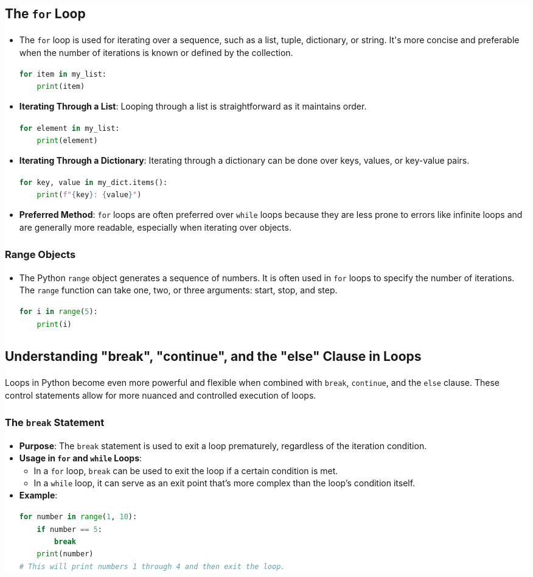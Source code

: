 ## The `for` Loop

- The `for` loop is used for iterating over a sequence, such as a list, tuple, dictionary, or string. It's more concise and preferable when the number of iterations is known or defined by the collection.

  ```python
  for item in my_list:
      print(item)
  ```

- **Iterating Through a List**: Looping through a list is straightforward as it maintains order.

  ```python
  for element in my_list:
      print(element)
  ```

- **Iterating Through a Dictionary**: Iterating through a dictionary can be done over keys, values, or key-value pairs.

  ```python
  for key, value in my_dict.items():
      print(f"{key}: {value}")
  ```

- **Preferred Method**: `for` loops are often preferred over `while` loops because they are less prone to errors like infinite loops and are generally more readable, especially when iterating over objects.

### Range Objects

- The Python `range` object generates a sequence of numbers. It is often used in `for` loops to specify the number of iterations. The `range` function can take one, two, or three arguments: start, stop, and step.

  ```python
  for i in range(5):
      print(i)
  ```


## Understanding "break", "continue", and the "else" Clause in Loops

Loops in Python become even more powerful and flexible when combined with `break`, `continue`, and the `else` clause. These control statements allow for more nuanced and controlled execution of loops.

### The `break` Statement
- **Purpose**: The `break` statement is used to exit a loop prematurely, regardless of the iteration condition.
- **Usage in `for` and `while` Loops**:
  - In a `for` loop, `break` can be used to exit the loop if a certain condition is met.
  - In a `while` loop, it can serve as an exit point that’s more complex than the loop’s condition itself.
- **Example**:
  ```python
  for number in range(1, 10):
      if number == 5:
          break
      print(number)
  # This will print numbers 1 through 4 and then exit the loop.
  ```
